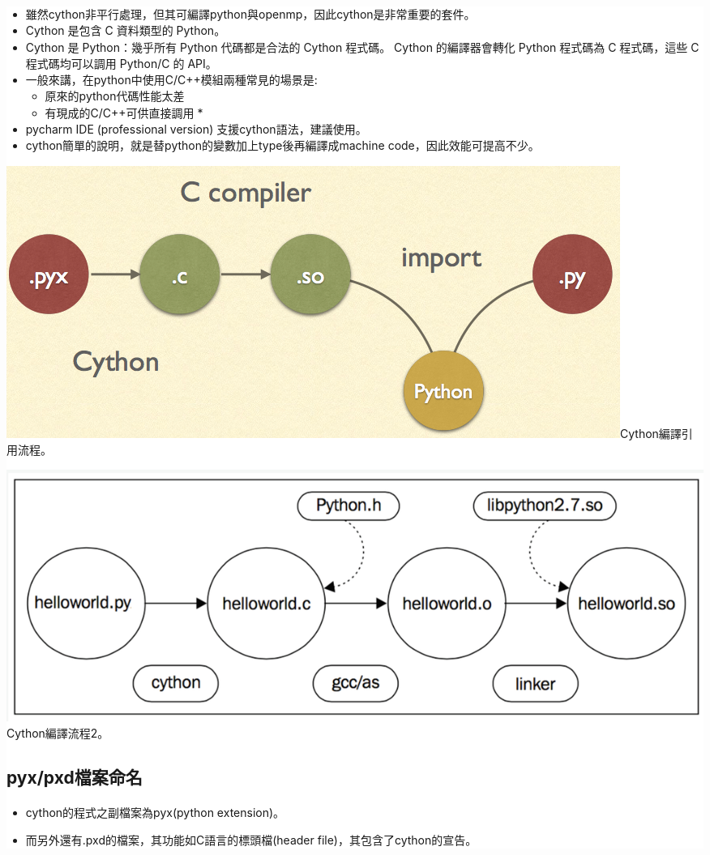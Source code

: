 - 雖然cython非平行處理，但其可編譯python與openmp，因此cython是非常重要的套件。
- Cython 是包含 C 資料類型的 Python。
- Cython 是 Python：幾乎所有 Python 代碼都是合法的 Cython 程式碼。 Cython 的編譯器會轉化 Python 程式碼為 C 程式碼，這些 C 程式碼均可以調用 Python/C 的 API。
- 一般來講，在python中使用C/C++模組兩種常見的場景是:
  - 原來的python代碼性能太差
  - 有現成的C/C++可供直接調用 *
- pycharm IDE (professional version) 支援cython語法，建議使用。
- cython簡單的說明，就是替python的變數加上type後再編譯成machine code，因此效能可提高不少。

![img](images/cython_flow.png)Cython編譯引用流程。

![img](images/cython_compile_flow.png)Cython編譯流程2。

## pyx/pxd檔案命名

- cython的程式之副檔案為pyx(python extension)。

- 而另外還有.pxd的檔案，其功能如C語言的標頭檔(header file)，其包含了cython的宣告。
